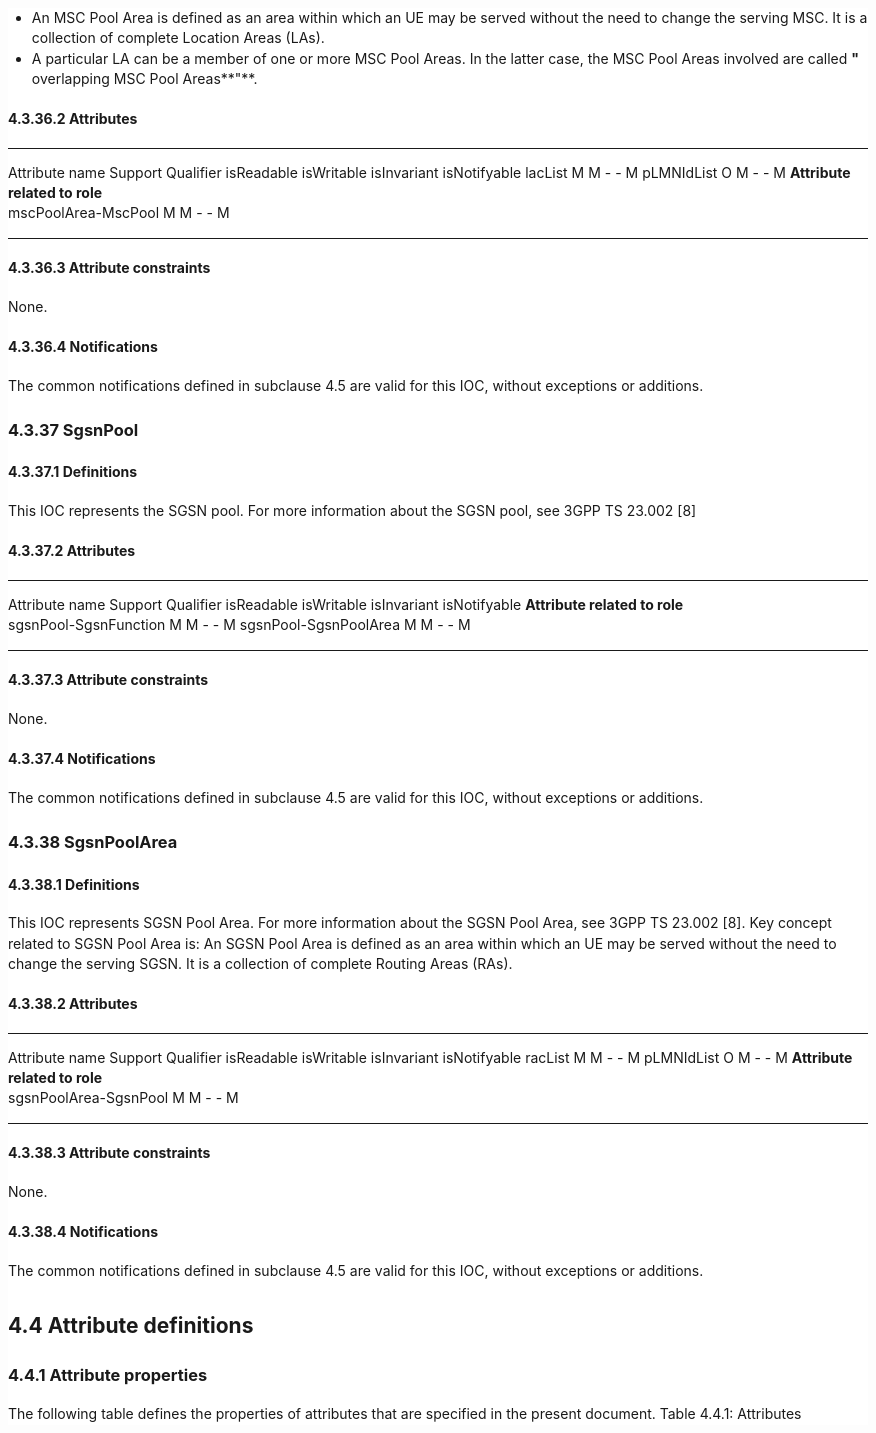   * An MSC Pool Area is defined as an area within which an UE may be served without the need to change the serving MSC. It is a collection of complete Location Areas (LAs).
  * A particular LA can be a member of one or more MSC Pool Areas. In the latter case, the MSC Pool Areas involved are called **\"** overlapping MSC Pool Areas**\"**.
#### 4.3.36.2 Attributes
* * *
Attribute name Support Qualifier isReadable isWritable isInvariant
isNotifyable lacList M M - - M pLMNIdList O M - - M **Attribute related to
role**  
mscPoolArea-MscPool M M - - M
* * *
#### 4.3.36.3 Attribute constraints
None.
#### 4.3.36.4 Notifications
The common notifications defined in subclause 4.5 are valid for this IOC,
without exceptions or additions.
### 4.3.37 SgsnPool
#### 4.3.37.1 Definitions
This IOC represents the SGSN pool. For more information about the SGSN pool,
see 3GPP TS 23.002 [8]
#### 4.3.37.2 Attributes
* * *
Attribute name Support Qualifier isReadable isWritable isInvariant
isNotifyable **Attribute related to role**  
sgsnPool-SgsnFunction M M - - M sgsnPool-SgsnPoolArea M M - - M
* * *
#### 4.3.37.3 Attribute constraints
None.
#### 4.3.37.4 Notifications
The common notifications defined in subclause 4.5 are valid for this IOC,
without exceptions or additions.
### 4.3.38 SgsnPoolArea
#### 4.3.38.1 Definitions
This IOC represents SGSN Pool Area. For more information about the SGSN Pool
Area, see 3GPP TS 23.002 [8]. Key concept related to SGSN Pool Area is:
An SGSN Pool Area is defined as an area within which an UE may be served
without the need to change the serving SGSN. It is a collection of complete
Routing Areas (RAs).
#### 4.3.38.2 Attributes
* * *
Attribute name Support Qualifier isReadable isWritable isInvariant
isNotifyable racList M M - - M pLMNIdList O M - - M **Attribute related to
role**  
sgsnPoolArea-SgsnPool M M - - M
* * *
#### 4.3.38.3 Attribute constraints
None.
#### 4.3.38.4 Notifications
The common notifications defined in subclause 4.5 are valid for this IOC,
without exceptions or additions.
## 4.4 Attribute definitions
### 4.4.1 Attribute properties
The following table defines the properties of attributes that are specified in
the present document.
Table 4.4.1: Attributes